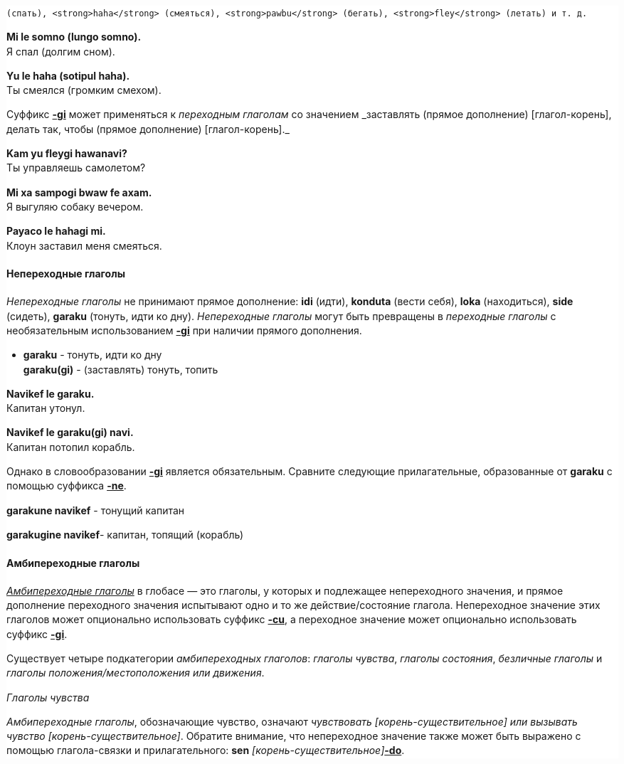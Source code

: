 	(спать), <strong>haha</strong> (смеяться), <strong>pawbu</strong> (бегать), <strong>fley</strong> (летать) и т. д.
</p>
<p><strong>Mi le somno (lungo somno).</strong><br /> Я спал (долгим сном).</p>
<p><strong>Yu le haha (sotipul haha).</strong><br /> Ты смеялся (громким смехом). </p>
<p>Суффикс <strong><a href="./inharelexi.html#xafefikso_-gi">-gi</a></strong> может применяться к <em>переходным
		глаголам</em> со значением _заставлять (прямое дополнение) [глагол-корень], делать так, чтобы (прямое
	дополнение) [глагол-корень]._</p>
<p><strong>Kam yu fleygi hawanavi?</strong><br /> Ты управляешь самолетом?</p>
<p><strong>Mi xa sampogi bwaw fe axam.</strong><br /> Я выгуляю собаку вечером.</p>
<p><strong>Payaco le hahagi mi.</strong><br /> Клоун заставил меня смеяться. </p>
<h4>Непереходные глаголы</h4>
<p><em>Непереходные глаголы</em> не принимают прямое дополнение: <strong>idi</strong> (идти), <strong>konduta</strong>
	(вести себя), <strong>loka</strong> (находиться), <strong>side</strong> (сидеть), <strong>garaku</strong> (тонуть,
	идти ко дну). <em>Непереходные глаголы</em> могут быть превращены в <em>переходные глаголы</em> с необязательным
	использованием <strong><a href="./inharelexi.html#xafefikso_-gi">-gi</a></strong> при наличии прямого дополнения.
</p>
<ul>
	<li><strong>garaku</strong> - тонуть, идти ко дну<br />
		<strong>garaku(gi)</strong> - (заставлять) тонуть, топить
	</li>
</ul>
<p><strong>Navikef le garaku.</strong><br /> Капитан утонул.</p>
<p><strong>Navikef le garaku(gi) navi.</strong><br /> Капитан потопил корабль.</p>
<p>Однако в словообразовании <strong><a href="./inharelexi.html#xafefikso_-gi">-gi</a></strong> является обязательным.
	Сравните следующие прилагательные, образованные от <strong>garaku</strong> с помощью суффикса <strong><a
			href="./inharelexi.html#xafefikso_-ne">-ne</a></strong>. </p>
<p><strong>garakune navikef</strong> - тонущий капитан </p>
<p><strong>garakugine navikef</strong>- капитан, топящий (корабль)</p>
<h4>Амбипереходные глаголы</h4>
<p><a
		href="https://ru.wikipedia.org/wiki/%D0%9B%D0%B0%D0%B1%D0%B8%D0%BB%D1%8C%D0%BD%D1%8B%D0%B9_%D0%B7%D0%B0%D0%BB%D0%BE%D0%B3"><em>Амбипереходные
			глаголы</em></a> в глобасе — это глаголы, у которых и подлежащее непереходного значения, и прямое дополнение
	переходного значения испытывают одно и то же действие/состояние глагола. Непереходное значение этих глаголов может
	опционально использовать суффикс <strong><a href="./inharelexi.html#xafefikso_-cu">-cu</a></strong>, а переходное
	значение может опционально использовать суффикс <strong><a href="./inharelexi.html#xafefikso_-gi">-gi</a></strong>.
</p>
<p>Существует четыре подкатегории <em>амбипереходных глаголов</em>: <em>глаголы чувства</em>, <em>глаголы
		состояния</em>, <em>безличные глаголы</em> и <em>глаголы положения/местоположения или движения</em>. </p>
<p><em>Глаголы чувства</em></p>
<p><em>Амбипереходные глаголы</em>, обозначающие чувство, означают <em>чувствовать [корень-существительное] или вызывать
		чувство [корень-существительное]</em>. Обратите внимание, что непереходное значение также может быть выражено с
	помощью глагола-связки и прилагательного: <strong>sen</strong> <em>[корень-существительное]</em><strong><a
			href="./inharelexi.html#xafefikso_-do">-do</a></strong>.</p>
<ul>